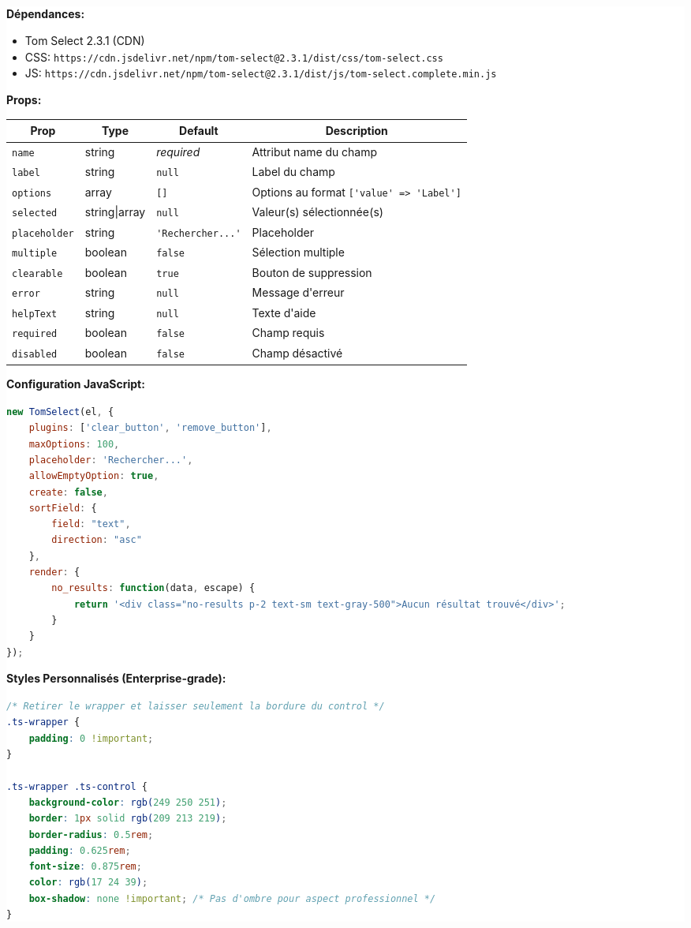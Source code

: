 **Dépendances:**
- Tom Select 2.3.1 (CDN)
- CSS: `https://cdn.jsdelivr.net/npm/tom-select@2.3.1/dist/css/tom-select.css`
- JS: `https://cdn.jsdelivr.net/npm/tom-select@2.3.1/dist/js/tom-select.complete.min.js`

**Props:**

| Prop | Type | Default | Description |
|------|------|---------|-------------|
| `name` | string | *required* | Attribut name du champ |
| `label` | string | `null` | Label du champ |
| `options` | array | `[]` | Options au format `['value' => 'Label']` |
| `selected` | string\|array | `null` | Valeur(s) sélectionnée(s) |
| `placeholder` | string | `'Rechercher...'` | Placeholder |
| `multiple` | boolean | `false` | Sélection multiple |
| `clearable` | boolean | `true` | Bouton de suppression |
| `error` | string | `null` | Message d'erreur |
| `helpText` | string | `null` | Texte d'aide |
| `required` | boolean | `false` | Champ requis |
| `disabled` | boolean | `false` | Champ désactivé |

**Configuration JavaScript:**

```javascript
new TomSelect(el, {
    plugins: ['clear_button', 'remove_button'],
    maxOptions: 100,
    placeholder: 'Rechercher...',
    allowEmptyOption: true,
    create: false,
    sortField: {
        field: "text",
        direction: "asc"
    },
    render: {
        no_results: function(data, escape) {
            return '<div class="no-results p-2 text-sm text-gray-500">Aucun résultat trouvé</div>';
        }
    }
});
```

**Styles Personnalisés (Enterprise-grade):**

```css
/* Retirer le wrapper et laisser seulement la bordure du control */
.ts-wrapper {
    padding: 0 !important;
}

.ts-wrapper .ts-control {
    background-color: rgb(249 250 251);
    border: 1px solid rgb(209 213 219);
    border-radius: 0.5rem;
    padding: 0.625rem;
    font-size: 0.875rem;
    color: rgb(17 24 39);
    box-shadow: none !important; /* Pas d'ombre pour aspect professionnel */
}
```